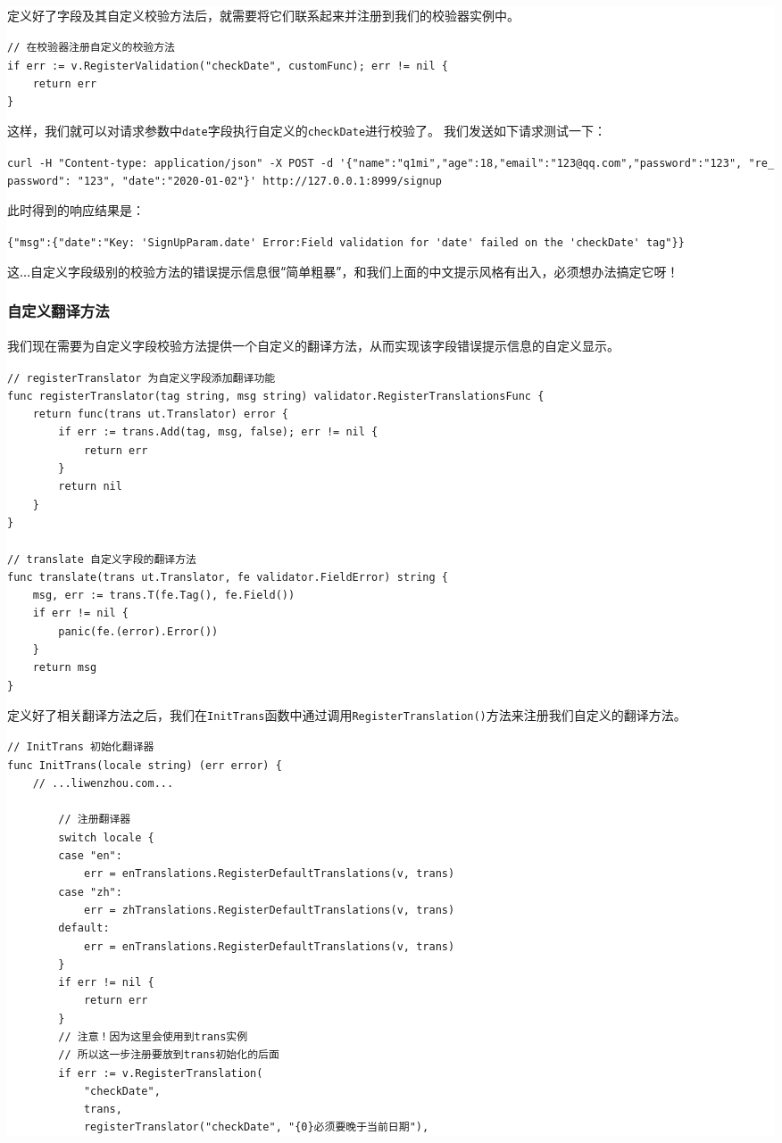 
定义好了字段及其自定义校验方法后，就需要将它们联系起来并注册到我们的校验器实例中。

    // 在校验器注册自定义的校验方法
    if err := v.RegisterValidation("checkDate", customFunc); err != nil {
    	return err
    }


这样，我们就可以对请求参数中`date`字段执行自定义的`checkDate`进行校验了。 我们发送如下请求测试一下：

    curl -H "Content-type: application/json" -X POST -d '{"name":"q1mi","age":18,"email":"123@qq.com","password":"123", "re_password": "123", "date":"2020-01-02"}' http://127.0.0.1:8999/signup


此时得到的响应结果是：

    {"msg":{"date":"Key: 'SignUpParam.date' Error:Field validation for 'date' failed on the 'checkDate' tag"}}


这…自定义字段级别的校验方法的错误提示信息很“简单粗暴”，和我们上面的中文提示风格有出入，必须想办法搞定它呀！

### 自定义翻译方法

我们现在需要为自定义字段校验方法提供一个自定义的翻译方法，从而实现该字段错误提示信息的自定义显示。

    // registerTranslator 为自定义字段添加翻译功能
    func registerTranslator(tag string, msg string) validator.RegisterTranslationsFunc {
    	return func(trans ut.Translator) error {
    		if err := trans.Add(tag, msg, false); err != nil {
    			return err
    		}
    		return nil
    	}
    }
    
    // translate 自定义字段的翻译方法
    func translate(trans ut.Translator, fe validator.FieldError) string {
    	msg, err := trans.T(fe.Tag(), fe.Field())
    	if err != nil {
    		panic(fe.(error).Error())
    	}
    	return msg
    }


定义好了相关翻译方法之后，我们在`InitTrans`函数中通过调用`RegisterTranslation()`方法来注册我们自定义的翻译方法。

    // InitTrans 初始化翻译器
    func InitTrans(locale string) (err error) {
    	// ...liwenzhou.com...
    	
    		// 注册翻译器
    		switch locale {
    		case "en":
    			err = enTranslations.RegisterDefaultTranslations(v, trans)
    		case "zh":
    			err = zhTranslations.RegisterDefaultTranslations(v, trans)
    		default:
    			err = enTranslations.RegisterDefaultTranslations(v, trans)
    		}
    		if err != nil {
    			return err
    		}
    		// 注意！因为这里会使用到trans实例
    		// 所以这一步注册要放到trans初始化的后面
    		if err := v.RegisterTranslation(
    			"checkDate",
    			trans,
    			registerTranslator("checkDate", "{0}必须要晚于当前日期"),